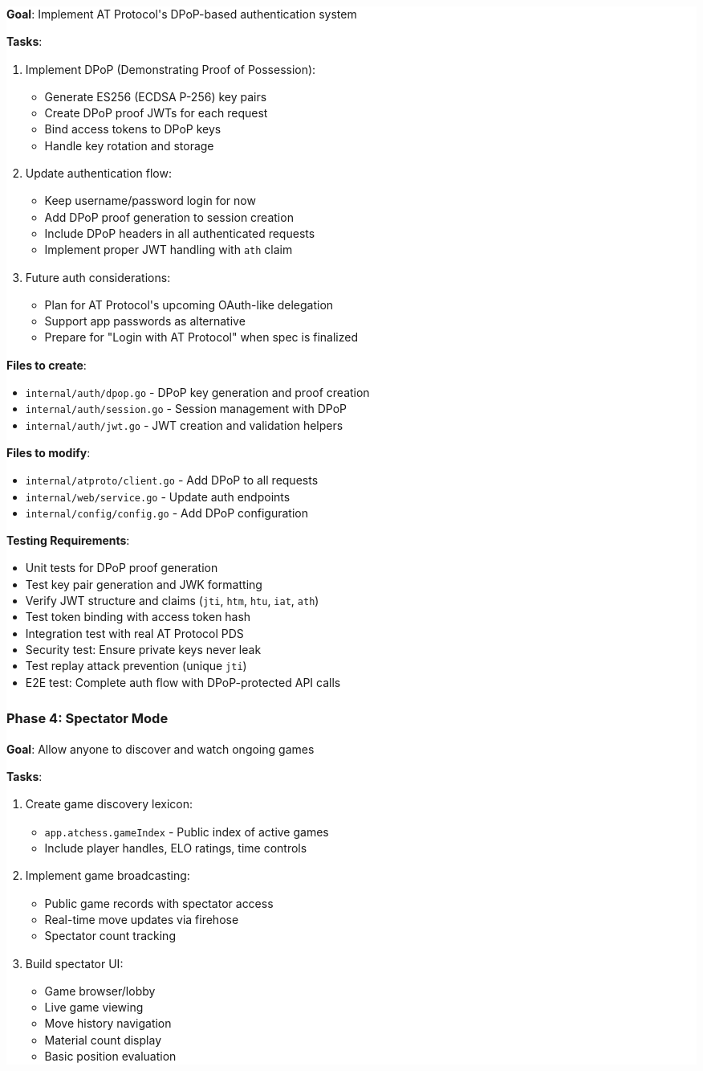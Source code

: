 **Goal**: Implement AT Protocol's DPoP-based authentication system

**Tasks**:
1. Implement DPoP (Demonstrating Proof of Possession):
   - Generate ES256 (ECDSA P-256) key pairs
   - Create DPoP proof JWTs for each request
   - Bind access tokens to DPoP keys
   - Handle key rotation and storage

2. Update authentication flow:
   - Keep username/password login for now
   - Add DPoP proof generation to session creation
   - Include DPoP headers in all authenticated requests
   - Implement proper JWT handling with `ath` claim

3. Future auth considerations:
   - Plan for AT Protocol's upcoming OAuth-like delegation
   - Support app passwords as alternative
   - Prepare for "Login with AT Protocol" when spec is finalized

**Files to create**:
- `internal/auth/dpop.go` - DPoP key generation and proof creation
- `internal/auth/session.go` - Session management with DPoP
- `internal/auth/jwt.go` - JWT creation and validation helpers

**Files to modify**:
- `internal/atproto/client.go` - Add DPoP to all requests
- `internal/web/service.go` - Update auth endpoints
- `internal/config/config.go` - Add DPoP configuration

**Testing Requirements**:
- Unit tests for DPoP proof generation
- Test key pair generation and JWK formatting
- Verify JWT structure and claims (`jti`, `htm`, `htu`, `iat`, `ath`)
- Test token binding with access token hash
- Integration test with real AT Protocol PDS
- Security test: Ensure private keys never leak
- Test replay attack prevention (unique `jti`)
- E2E test: Complete auth flow with DPoP-protected API calls

### Phase 4: Spectator Mode

**Goal**: Allow anyone to discover and watch ongoing games

**Tasks**:
1. Create game discovery lexicon:
   - `app.atchess.gameIndex` - Public index of active games
   - Include player handles, ELO ratings, time controls

2. Implement game broadcasting:
   - Public game records with spectator access
   - Real-time move updates via firehose
   - Spectator count tracking

3. Build spectator UI:
   - Game browser/lobby
   - Live game viewing
   - Move history navigation
   - Material count display
   - Basic position evaluation
